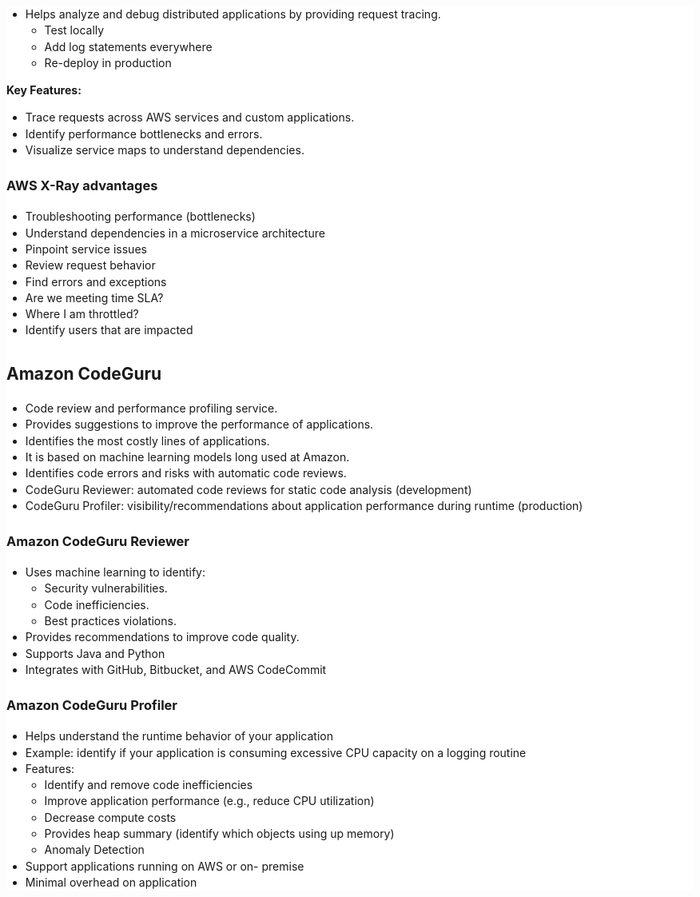 - Helps analyze and debug distributed applications by providing request tracing.
  - Test locally
  - Add log statements everywhere
  - Re-deploy in production

**Key Features:**

- Trace requests across AWS services and custom applications.
- Identify performance bottlenecks and errors.
- Visualize service maps to understand dependencies.

### AWS X-Ray advantages

- Troubleshooting performance (bottlenecks)
- Understand dependencies in a microservice architecture
- Pinpoint service issues
- Review request behavior
- Find errors and exceptions
- Are we meeting time SLA?
- Where I am throttled?
- Identify users that are impacted

## Amazon CodeGuru

- Code review and performance profiling service.
- Provides suggestions to improve the performance of applications.
- Identifies the most costly lines of applications.
- It is based on machine learning models long used at Amazon.
- Identifies code errors and risks with automatic code reviews.
- CodeGuru Reviewer: automated code reviews for static code analysis (development)
- CodeGuru Profiler: visibility/recommendations about application performance during runtime (production)

### Amazon CodeGuru Reviewer

- Uses machine learning to identify:
  - Security vulnerabilities.
  - Code inefficiencies.
  - Best practices violations.
- Provides recommendations to improve code quality.
- Supports Java and Python
- Integrates with GitHub, Bitbucket, and AWS CodeCommit

### Amazon CodeGuru Profiler

- Helps understand the runtime behavior of your application
- Example: identify if your application is consuming excessive CPU capacity on a logging routine
- Features:
  - Identify and remove code inefficiencies
  - Improve application performance (e.g., reduce CPU utilization)
  - Decrease compute costs
  - Provides heap summary (identify which objects using up memory)
  - Anomaly Detection
- Support applications running on AWS or on- premise
- Minimal overhead on application
